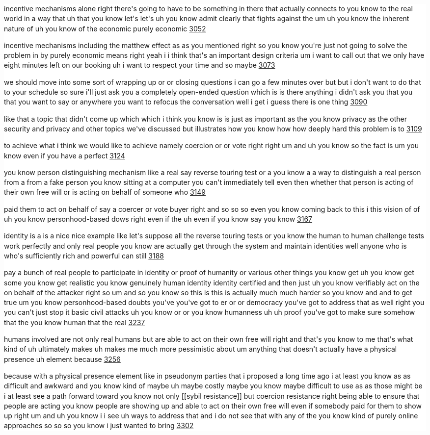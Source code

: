 incentive mechanisms alone right there's going to have to be something in there that actually connects to you know to the real world in a way that uh that you know let's let's uh you know admit clearly that fights against the um uh you know the inherent nature of uh you know of the economic purely economic [3052](https://www.youtube.com/watch?v=PlDOjDu-mpU&t=3052.319s)

incentive mechanisms including the matthew effect as as you mentioned right so you know you're just not going to solve the problem in by purely economic means right yeah i i think that's an important design criteria um i want to call out that we only have eight minutes left on our booking uh i want to respect your time and so maybe [3073](https://www.youtube.com/watch?v=PlDOjDu-mpU&t=3073.04s)

we should move into some sort of wrapping up or or closing questions i can go a few minutes over but but i don't want to do that to your schedule so sure i'll just ask you a completely open-ended question which is is there anything i didn't ask you that you that you want to say or anywhere you want to refocus the conversation well i get i guess there is one thing [3090](https://www.youtube.com/watch?v=PlDOjDu-mpU&t=3090.72s)

like that a topic that didn't come up which which i think you know is is just as important as the you know privacy as the other security and privacy and other topics we've discussed but illustrates how you know how how deeply hard this problem is to [3109](https://www.youtube.com/watch?v=PlDOjDu-mpU&t=3109.119s)

to achieve what i think we would like to achieve namely coercion or or vote right right um and uh you know so the fact is um you know even if you have a perfect [3124](https://www.youtube.com/watch?v=PlDOjDu-mpU&t=3124.559s)

you know person distinguishing mechanism like a real say reverse touring test or a you know a a way to distinguish a real person from a from a fake person you know sitting at a computer you can't immediately tell even then whether that person is acting of their own free will or is acting on behalf of someone who [3149](https://www.youtube.com/watch?v=PlDOjDu-mpU&t=3149.52s)

paid them to act on behalf of say a coercer or vote buyer right and so so so even you know coming back to this i this vision of of uh you know personhood-based dows right even if the uh even if you know say you know [3167](https://www.youtube.com/watch?v=PlDOjDu-mpU&t=3167.599s)

identity is a is a nice nice example like let's suppose all the reverse touring tests or you know the human to human challenge tests work perfectly and only real people you know are actually get through the system and maintain identities well anyone who is who's sufficiently rich and powerful can still [3188](https://www.youtube.com/watch?v=PlDOjDu-mpU&t=3188.64s)

pay a bunch of real people to participate in identity or proof of humanity or various other things you know get uh you know get some you know get realistic you know genuinely human identity identity certified and then just uh you know verifiably act on the on behalf of the attacker right so um and so you know so this is this is actually much much harder so you know and and to get true um you know personhood-based doubts you've you've got to er or or democracy you've got to address that as well right you you can't just stop it basic civil attacks uh you know or or you know humanness uh uh proof you've got to make sure somehow that the you know human that the real [3237](https://www.youtube.com/watch?v=PlDOjDu-mpU&t=3237.52s)

humans involved are not only real humans but are able to act on their own free will right and that's you know to me that's what kind of uh ultimately makes uh makes me much more pessimistic about um anything that doesn't actually have a physical presence uh element because [3256](https://www.youtube.com/watch?v=PlDOjDu-mpU&t=3256.96s)

because with a physical presence element like in pseudonym parties that i proposed a long time ago i at least you know as as difficult and awkward and you know kind of maybe uh maybe costly maybe you know maybe difficult to use as as those might be i at least see a path forward toward you know not only [[sybil resistance]] but coercion resistance right being able to ensure that people are acting you know people are showing up and able to act on their own free will even if somebody paid for them to show up right um and uh you know i i see uh ways to address that and i do not see that with any of the you know kind of purely online approaches so so so you know i just wanted to bring [3302](https://www.youtube.com/watch?v=PlDOjDu-mpU&t=3302.24s)
